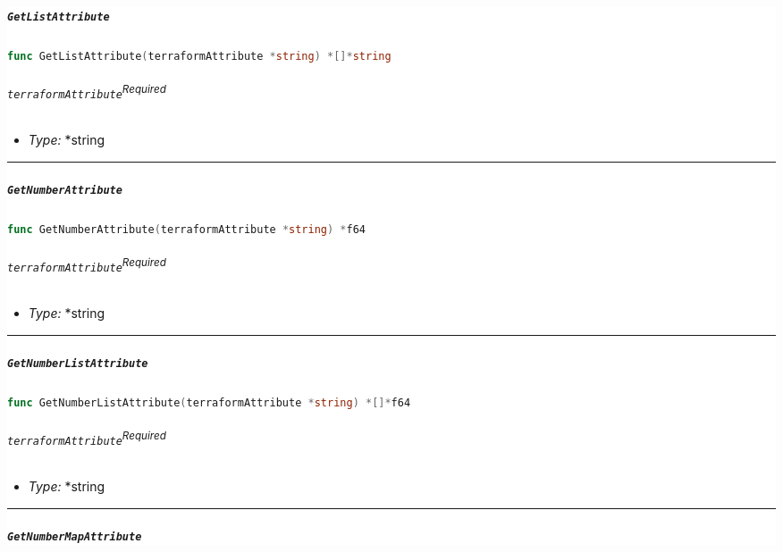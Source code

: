 
##### `GetListAttribute` <a name="GetListAttribute" id="@cdktf/provider-cloudflare.accessOrganization.AccessOrganizationCustomPagesOutputReference.getListAttribute"></a>

```go
func GetListAttribute(terraformAttribute *string) *[]*string
```

###### `terraformAttribute`<sup>Required</sup> <a name="terraformAttribute" id="@cdktf/provider-cloudflare.accessOrganization.AccessOrganizationCustomPagesOutputReference.getListAttribute.parameter.terraformAttribute"></a>

- *Type:* *string

---

##### `GetNumberAttribute` <a name="GetNumberAttribute" id="@cdktf/provider-cloudflare.accessOrganization.AccessOrganizationCustomPagesOutputReference.getNumberAttribute"></a>

```go
func GetNumberAttribute(terraformAttribute *string) *f64
```

###### `terraformAttribute`<sup>Required</sup> <a name="terraformAttribute" id="@cdktf/provider-cloudflare.accessOrganization.AccessOrganizationCustomPagesOutputReference.getNumberAttribute.parameter.terraformAttribute"></a>

- *Type:* *string

---

##### `GetNumberListAttribute` <a name="GetNumberListAttribute" id="@cdktf/provider-cloudflare.accessOrganization.AccessOrganizationCustomPagesOutputReference.getNumberListAttribute"></a>

```go
func GetNumberListAttribute(terraformAttribute *string) *[]*f64
```

###### `terraformAttribute`<sup>Required</sup> <a name="terraformAttribute" id="@cdktf/provider-cloudflare.accessOrganization.AccessOrganizationCustomPagesOutputReference.getNumberListAttribute.parameter.terraformAttribute"></a>

- *Type:* *string

---

##### `GetNumberMapAttribute` <a name="GetNumberMapAttribute" id="@cdktf/provider-cloudflare.accessOrganization.AccessOrganizationCustomPagesOutputReference.getNumberMapAttribute"></a>
